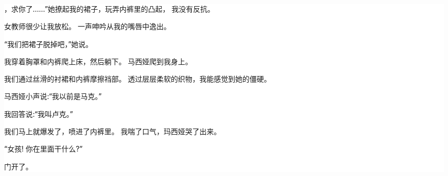 ，求你了……”她撩起我的裙子，玩弄内裤里的凸起， 我没有反抗。

女教师很少让我放松。 一声呻吟从我的嘴唇中逸出。

“我们把裙子脱掉吧，”她说。

我穿着胸罩和内裤爬上床，然后躺下。 马西娅爬到我身上。

我们通过丝滑的衬裙和内裤摩擦裆部。 透过层层柔软的织物，我能感觉到她的僵硬。

马西娅小声说:“我以前是马克。”

我回答说:“我叫卢克。”

我们马上就爆发了，喷进了内裤里。 我喘了口气，玛西娅哭了出来。

“女孩! 你在里面干什么?”

门开了。



